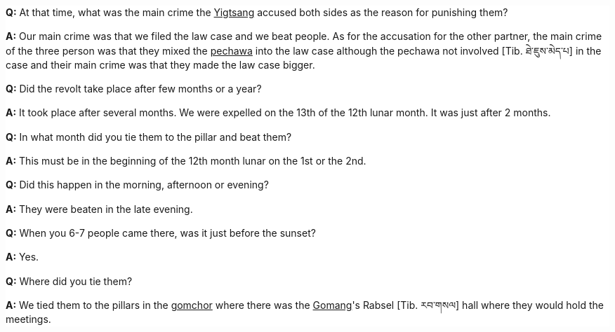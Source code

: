 **Q:**  At that time, what was the main crime the <a href="#" data-tooltip="[tib. ཡིག་ཚང]** The highest office dealing with monastic and religious affairs in the traditional Tibetan government. It is often called the Ecclesiastic Office. It was headed by 4 fourth rank monk officials called Trunyichemmo. The senior Trunyichemmo was called Ta Lama.">Yigtsang</a> accused both sides as the reason for punishing them?   

**A:**  Our main crime was that we filed the law case and we beat people. As for the accusation for the other partner, the main crime of the three person was that they mixed the <a href="#" data-tooltip="[tib. དཔེ་ཆ་བ]** A monk studying the monastic philosophical curriculum. A scholar monk.">pechawa</a> into the law case although the pechawa not involved [Tib. ཐེ་ཇུས་མེད་པ] in the case and their main crime was that they made the law case bigger.   

**Q:**  Did the revolt take place after few months or a year?   

**A:**  It took place after several months. We were expelled on the 13th of the 12th lunar month. It was just after 2 months.   

**Q:**  In what month did you tie them to the pillar and beat them?   

**A:**  This must be in the beginning of the 12th month lunar on the 1st or the 2nd.   

**Q:**  Did this happen in the morning, afternoon or evening?   

**A:**  They were beaten in the late evening.   

**Q:**  When you 6-7 people came there, was it just before the sunset?   

**A:**  Yes.   

**Q:**  Where did you tie them?   

**A:**  We tied them to the pillars in the <a href="#" data-tooltip="[tib. སྒོ་མཆོར]** The area outside of the monastic assembly hall that is supported by tall pillars.">gomchor</a> where there was the <a href="#" data-tooltip="[tib. སྒོ་མང]** One of the large colleges in Drepung Monastery.">Gomang</a>'s Rabsel [Tib. རབ་གསལ] hall where they would hold the meetings.   


